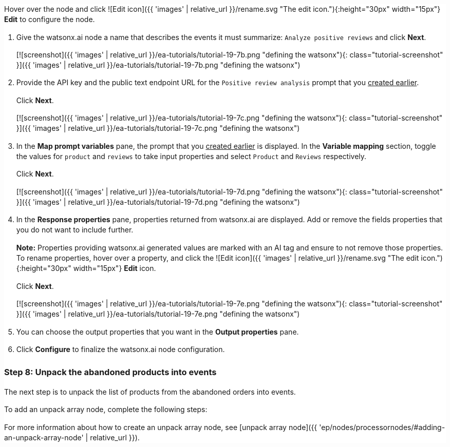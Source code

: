    Hover over the node and click ![Edit icon]({{ 'images' | relative_url }}/rename.svg "The edit icon."){:height="30px" width="15px"} **Edit** to configure the node.

1. Give the watsonx.ai node a name that describes the events it must summarize: `Analyze positive reviews` and click **Next**.

   [![screenshot]({{ 'images' | relative_url }}/ea-tutorials/tutorial-19-7b.png "defining the watsonx"){: class="tutorial-screenshot" }]({{ 'images' | relative_url }}/ea-tutorials/tutorial-19-7b.png "defining the watsonx")


1. Provide the API key and the public text endpoint URL for the `Positive review analysis` prompt that you [created earlier](#before-you-begin).

   Click **Next**.

   [![screenshot]({{ 'images' | relative_url }}/ea-tutorials/tutorial-19-7c.png "defining the watsonx"){: class="tutorial-screenshot" }]({{ 'images' | relative_url }}/ea-tutorials/tutorial-19-7c.png "defining the watsonx")


1. In the **Map prompt variables** pane, the prompt that you [created earlier](#before-you-begin) is displayed. In the **Variable mapping** section, toggle the values for `product` and `reviews` to take input properties and select `Product` and `Reviews` respectively.

   Click **Next**.

   [![screenshot]({{ 'images' | relative_url }}/ea-tutorials/tutorial-19-7d.png "defining the watsonx"){: class="tutorial-screenshot" }]({{ 'images' | relative_url }}/ea-tutorials/tutorial-19-7d.png "defining the watsonx")


1. In the **Response properties** pane, properties returned from watsonx.ai are displayed. Add or remove the fields properties that you do not want to include further.

   **Note:** Properties providing watsonx.ai generated values are marked with an AI tag and ensure to not remove those properties. To rename properties, hover over a property, and click the ![Edit icon]({{ 'images' | relative_url }}/rename.svg "The edit icon."){:height="30px" width="15px"} **Edit** icon.

   Click **Next**.

   [![screenshot]({{ 'images' | relative_url }}/ea-tutorials/tutorial-19-7e.png "defining the watsonx"){: class="tutorial-screenshot" }]({{ 'images' | relative_url }}/ea-tutorials/tutorial-19-7e.png "defining the watsonx")


1. You can choose the output properties that you want in the **Output properties** pane.

1. Click **Configure** to finalize the watsonx.ai node configuration.


### Step 8: Unpack the abandoned products into events

The next step is to unpack the list of products from the abandoned orders into events.

To add an unpack array node, complete the following steps:

For more information about how to create an unpack array node, see [unpack array node]({{ 'ep/nodes/processornodes/#adding-an-unpack-array-node' | relative_url }}).
